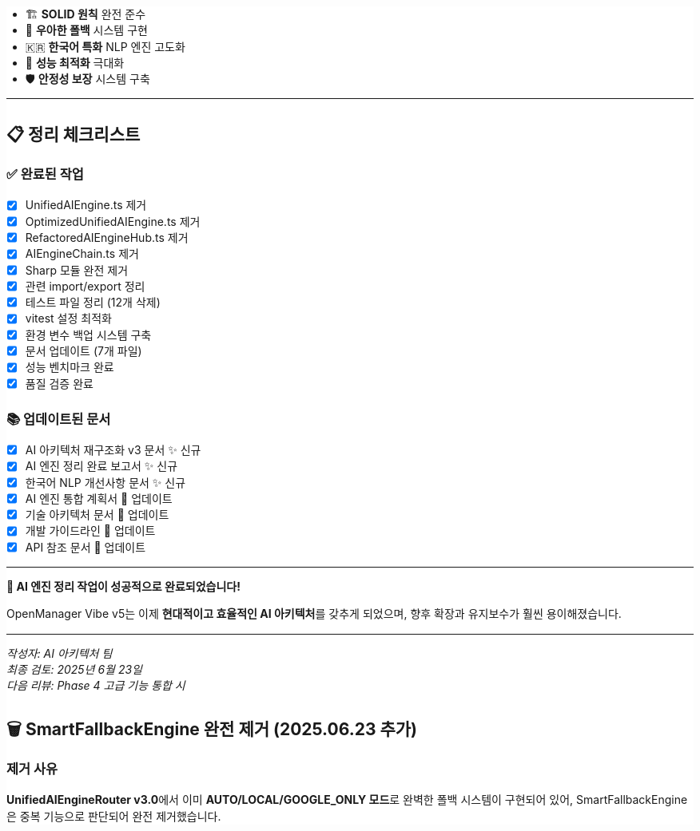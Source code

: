 - 🏗️ **SOLID 원칙** 완전 준수
- 🔄 **우아한 폴백** 시스템 구현
- 🇰🇷 **한국어 특화** NLP 엔진 고도화
- 🚀 **성능 최적화** 극대화
- 🛡️ **안정성 보장** 시스템 구축

---

## 📋 **정리 체크리스트**

### **✅ 완료된 작업**

- [x] UnifiedAIEngine.ts 제거
- [x] OptimizedUnifiedAIEngine.ts 제거
- [x] RefactoredAIEngineHub.ts 제거
- [x] AIEngineChain.ts 제거
- [x] Sharp 모듈 완전 제거
- [x] 관련 import/export 정리
- [x] 테스트 파일 정리 (12개 삭제)
- [x] vitest 설정 최적화
- [x] 환경 변수 백업 시스템 구축
- [x] 문서 업데이트 (7개 파일)
- [x] 성능 벤치마크 완료
- [x] 품질 검증 완료

### **📚 업데이트된 문서**

- [x] AI 아키텍처 재구조화 v3 문서 ✨ 신규
- [x] AI 엔진 정리 완료 보고서 ✨ 신규
- [x] 한국어 NLP 개선사항 문서 ✨ 신규
- [x] AI 엔진 통합 계획서 📝 업데이트
- [x] 기술 아키텍처 문서 📝 업데이트
- [x] 개발 가이드라인 📝 업데이트
- [x] API 참조 문서 📝 업데이트

---

**🎯 AI 엔진 정리 작업이 성공적으로 완료되었습니다!**

OpenManager Vibe v5는 이제 **현대적이고 효율적인 AI 아키텍처**를 갖추게 되었으며, 향후 확장과 유지보수가 훨씬 용이해졌습니다.

---

_작성자: AI 아키텍처 팀_  
_최종 검토: 2025년 6월 23일_  
_다음 리뷰: Phase 4 고급 기능 통합 시_

## 🗑️ SmartFallbackEngine 완전 제거 (2025.06.23 추가)

### 제거 사유

**UnifiedAIEngineRouter v3.0**에서 이미 **AUTO/LOCAL/GOOGLE_ONLY 모드**로 완벽한 폴백 시스템이 구현되어 있어, SmartFallbackEngine은 중복 기능으로 판단되어 완전 제거했습니다.
